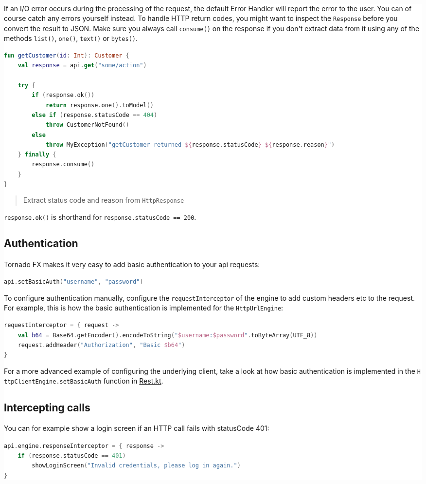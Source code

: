 If an I/O error occurs during the processing of the request, the default Error Handler will report the error to the user. You can of course catch any errors yourself instead. To handle HTTP return codes, you might want to inspect the `Response` before you convert the result to JSON. Make sure you always call `consume()` on the response if you don't extract data from it using any of the methods `list()`, `one()`, `text()` or `bytes()`.

```kotlin
fun getCustomer(id: Int): Customer {
    val response = api.get("some/action")

    try {
        if (response.ok())
            return response.one().toModel()
        else if (response.statusCode == 404)
            throw CustomerNotFound()
        else
            throw MyException("getCustomer returned ${response.statusCode} ${response.reason}")
    } finally {
        response.consume()
    }
}
```
> Extract status code and reason from `HttpResponse`

`response.ok()` is shorthand for `response.statusCode == 200`.

## Authentication

Tornado FX makes it very easy to add basic authentication to your api requests:

```kotlin
api.setBasicAuth("username", "password")
```

To configure authentication manually, configure the `requestInterceptor` of the engine to add custom headers etc to the request. For example, this is how the basic authentication is implemented for the `HttpUrlEngine`:

```kotlin
requestInterceptor = { request ->
    val b64 = Base64.getEncoder().encodeToString("$username:$password".toByteArray(UTF_8))
    request.addHeader("Authorization", "Basic $b64")
}
```

For a more advanced example of configuring the underlying client, take a look at how basic authentication is implemented in the `HttpClientEngine.setBasicAuth` function in [Rest.kt](https://github.com/edvin/tornadofx/blob/master/src/main/java/tornadofx/Rest.kt).

## Intercepting calls

You can for example show a login screen if an HTTP call fails with statusCode 401:

```kotlin
api.engine.responseInterceptor = { response ->
    if (response.statusCode == 401)
        showLoginScreen("Invalid credentials, please log in again.")
}
```
